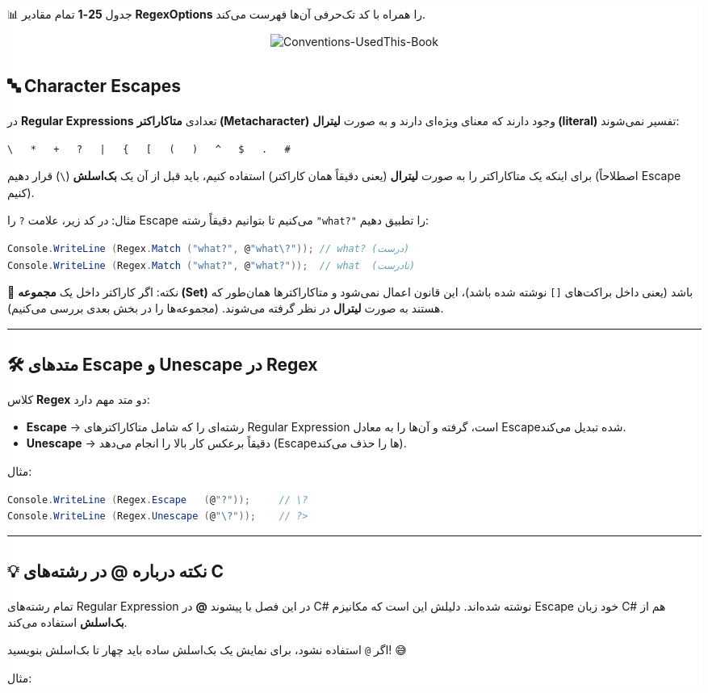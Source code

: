 📊 جدول **25-1** تمام مقادیر **RegexOptions** را همراه با کد تک‌حرفی آن‌ها فهرست می‌کند.

 <div align="center">

![Conventions-UsedThis-Book](../../../assets/image/25/Table-25-1.jpeg)
</div>

## 🔤 Character Escapes

در **Regular Expressions** تعدادی **متاکاراکتر (Metacharacter)** وجود دارند که معنای ویژه‌ای دارند و به صورت **لیترال (literal)** تفسیر نمی‌شوند:

```
\   *   +   ?   |   {   [   (   )   ^   $   .   #
```

برای اینکه یک متاکاراکتر را به صورت **لیترال** (یعنی دقیقاً همان کاراکتر) استفاده کنیم، باید قبل از آن یک **بک‌اسلش** (`\`) قرار دهیم (اصطلاحاً Escape کنیم).

مثال: در کد زیر، علامت `?` را Escape می‌کنیم تا بتوانیم دقیقاً رشته `"what?"` را تطبیق دهیم:

```csharp
Console.WriteLine (Regex.Match ("what?", @"what\?")); // what? (درست)
Console.WriteLine (Regex.Match ("what?", @"what?"));  // what  (نادرست)
```

📌 نکته: اگر کاراکتر داخل یک **مجموعه (Set)** باشد (یعنی داخل براکت‌های `[]` نوشته شده باشد)، این قانون اعمال نمی‌شود و متاکاراکترها همان‌طور که هستند به صورت **لیترال** در نظر گرفته می‌شوند. (مجموعه‌ها را در بخش بعدی بررسی می‌کنیم).

---

## 🛠️ متدهای Escape و Unescape در Regex

کلاس **Regex** دو متد مهم دارد:

* **Escape** → رشته‌ای را که شامل متاکاراکترهای Regular Expression است، گرفته و آن‌ها را به معادل Escape‌شده تبدیل می‌کند.
* **Unescape** → دقیقاً برعکس کار بالا را انجام می‌دهد (Escapeها را حذف می‌کند).

مثال:

```csharp
Console.WriteLine (Regex.Escape   (@"?"));     // \?
Console.WriteLine (Regex.Unescape (@"\?"));    // ?>
```

---

## 💡 نکته درباره @ در رشته‌های C #

تمام رشته‌های Regular Expression در این فصل با پیشوند **@** در C# نوشته شده‌اند. دلیلش این است که مکانیزم Escape خود زبان C# هم از **بک‌اسلش** استفاده می‌کند.

اگر `@` استفاده نشود، برای نمایش یک بک‌اسلش ساده باید چهار تا بک‌اسلش بنویسید! 😅

مثال:
